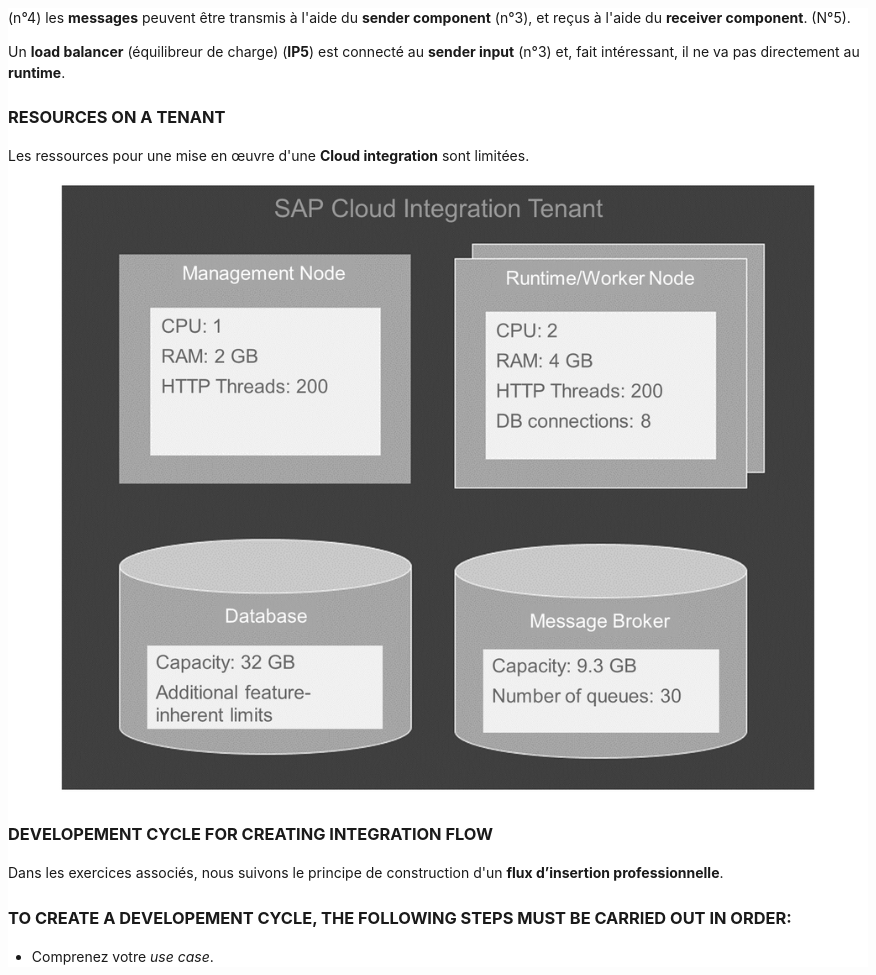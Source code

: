 (n°4) les **messages** peuvent être transmis à l'aide du **sender component** (n°3), et reçus à l'aide du **receiver component**. (N°5).

Un **load balancer** (équilibreur de charge) (**IP5**) est connecté au **sender input** (n°3) et, fait intéressant, il ne va pas directement au **runtime**.

### RESOURCES ON A TENANT

Les ressources pour une mise en œuvre d'une **Cloud integration** sont limitées.

![](./RESSOURCES/CLD900_20_U4L2_003_scr.png)

### DEVELOPEMENT CYCLE FOR CREATING INTEGRATION FLOW

Dans les exercices associés, nous suivons le principe de construction d'un **flux d’insertion professionnelle**.

### TO CREATE A DEVELOPEMENT CYCLE, THE FOLLOWING STEPS MUST BE CARRIED OUT IN ORDER:

- Comprenez votre _use case_.
